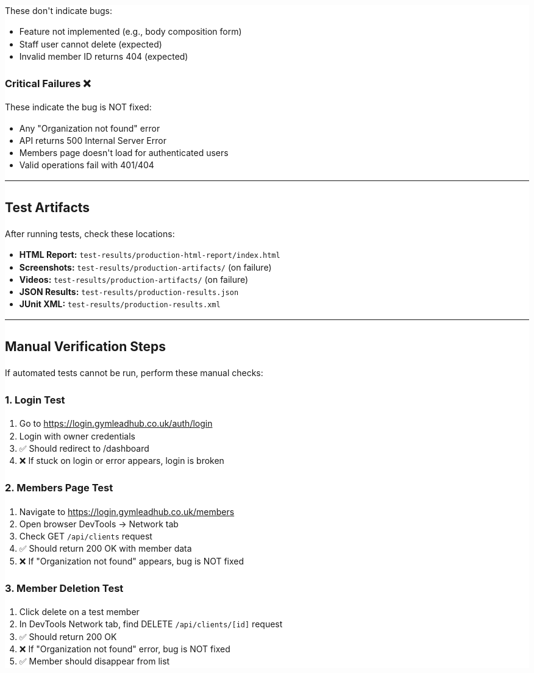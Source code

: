 These don't indicate bugs:

- Feature not implemented (e.g., body composition form)
- Staff user cannot delete (expected)
- Invalid member ID returns 404 (expected)

### Critical Failures ❌

These indicate the bug is NOT fixed:

- Any "Organization not found" error
- API returns 500 Internal Server Error
- Members page doesn't load for authenticated users
- Valid operations fail with 401/404

---

## Test Artifacts

After running tests, check these locations:

- **HTML Report:** `test-results/production-html-report/index.html`
- **Screenshots:** `test-results/production-artifacts/` (on failure)
- **Videos:** `test-results/production-artifacts/` (on failure)
- **JSON Results:** `test-results/production-results.json`
- **JUnit XML:** `test-results/production-results.xml`

---

## Manual Verification Steps

If automated tests cannot be run, perform these manual checks:

### 1. Login Test

1. Go to https://login.gymleadhub.co.uk/auth/login
2. Login with owner credentials
3. ✅ Should redirect to /dashboard
4. ❌ If stuck on login or error appears, login is broken

### 2. Members Page Test

1. Navigate to https://login.gymleadhub.co.uk/members
2. Open browser DevTools → Network tab
3. Check GET `/api/clients` request
4. ✅ Should return 200 OK with member data
5. ❌ If "Organization not found" appears, bug is NOT fixed

### 3. Member Deletion Test

1. Click delete on a test member
2. In DevTools Network tab, find DELETE `/api/clients/[id]` request
3. ✅ Should return 200 OK
4. ❌ If "Organization not found" error, bug is NOT fixed
5. ✅ Member should disappear from list
